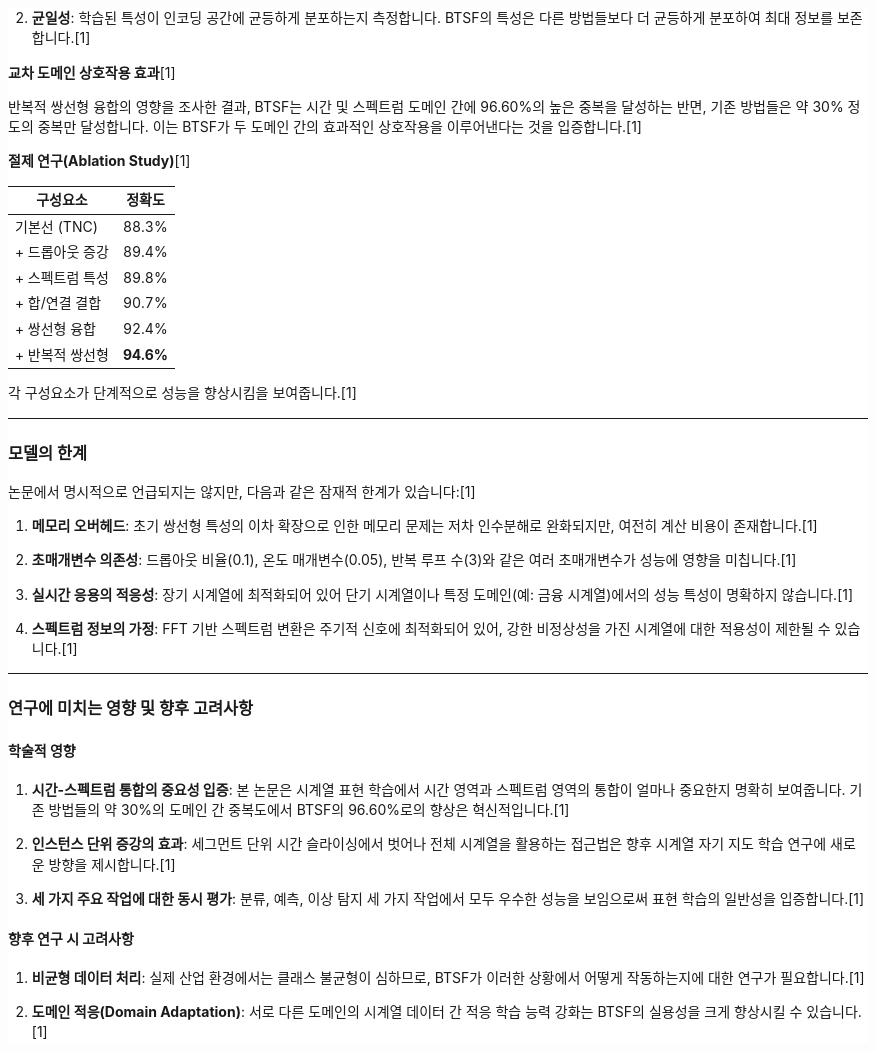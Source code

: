 2. **균일성**: 학습된 특성이 인코딩 공간에 균등하게 분포하는지 측정합니다. BTSF의 특성은 다른 방법들보다 더 균등하게 분포하여 최대 정보를 보존합니다.[1]

**교차 도메인 상호작용 효과**[1]

반복적 쌍선형 융합의 영향을 조사한 결과, BTSF는 시간 및 스펙트럼 도메인 간에 96.60%의 높은 중복을 달성하는 반면, 기존 방법들은 약 30% 정도의 중복만 달성합니다. 이는 BTSF가 두 도메인 간의 효과적인 상호작용을 이루어낸다는 것을 입증합니다.[1]

**절제 연구(Ablation Study)**[1]

| 구성요소 | 정확도 |
|---------|--------|
| 기본선 (TNC) | 88.3% |
| + 드롭아웃 증강 | 89.4% |
| + 스펙트럼 특성 | 89.8% |
| + 합/연결 결합 | 90.7% |
| + 쌍선형 융합 | 92.4% |
| + 반복적 쌍선형 | **94.6%** |

각 구성요소가 단계적으로 성능을 향상시킴을 보여줍니다.[1]

***

### 모델의 한계

논문에서 명시적으로 언급되지는 않지만, 다음과 같은 잠재적 한계가 있습니다:[1]

1. **메모리 오버헤드**: 초기 쌍선형 특성의 이차 확장으로 인한 메모리 문제는 저차 인수분해로 완화되지만, 여전히 계산 비용이 존재합니다.[1]

2. **초매개변수 의존성**: 드롭아웃 비율(0.1), 온도 매개변수(0.05), 반복 루프 수(3)와 같은 여러 초매개변수가 성능에 영향을 미칩니다.[1]

3. **실시간 응용의 적응성**: 장기 시계열에 최적화되어 있어 단기 시계열이나 특정 도메인(예: 금융 시계열)에서의 성능 특성이 명확하지 않습니다.[1]

4. **스펙트럼 정보의 가정**: FFT 기반 스펙트럼 변환은 주기적 신호에 최적화되어 있어, 강한 비정상성을 가진 시계열에 대한 적용성이 제한될 수 있습니다.[1]

***

### 연구에 미치는 영향 및 향후 고려사항

#### 학술적 영향

1. **시간-스펙트럼 통합의 중요성 입증**: 본 논문은 시계열 표현 학습에서 시간 영역과 스펙트럼 영역의 통합이 얼마나 중요한지 명확히 보여줍니다. 기존 방법들의 약 30%의 도메인 간 중복도에서 BTSF의 96.60%로의 향상은 혁신적입니다.[1]

2. **인스턴스 단위 증강의 효과**: 세그먼트 단위 시간 슬라이싱에서 벗어나 전체 시계열을 활용하는 접근법은 향후 시계열 자기 지도 학습 연구에 새로운 방향을 제시합니다.[1]

3. **세 가지 주요 작업에 대한 동시 평가**: 분류, 예측, 이상 탐지 세 가지 작업에서 모두 우수한 성능을 보임으로써 표현 학습의 일반성을 입증합니다.[1]

#### 향후 연구 시 고려사항

1. **비균형 데이터 처리**: 실제 산업 환경에서는 클래스 불균형이 심하므로, BTSF가 이러한 상황에서 어떻게 작동하는지에 대한 연구가 필요합니다.[1]

2. **도메인 적응(Domain Adaptation)**: 서로 다른 도메인의 시계열 데이터 간 적응 학습 능력 강화는 BTSF의 실용성을 크게 향상시킬 수 있습니다.[1]
